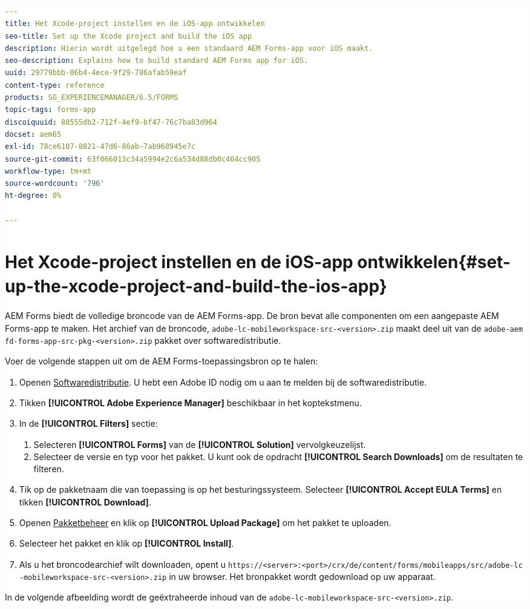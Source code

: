```yaml
---
title: Het Xcode-project instellen en de iOS-app ontwikkelen
seo-title: Set up the Xcode project and build the iOS app
description: Hierin wordt uitgelegd hoe u een standaard AEM Forms-app voor iOS maakt.
seo-description: Explains how to build standard AEM Forms app for iOS.
uuid: 29779bbb-06b4-4ece-9f29-786afab59eaf
content-type: reference
products: SG_EXPERIENCEMANAGER/6.5/FORMS
topic-tags: forms-app
discoiquuid: 88555db2-712f-4ef9-bf47-76c7ba83d964
docset: aem65
exl-id: 78ce6107-8821-47d6-86ab-7ab968945e7c
source-git-commit: 63f066013c34a5994e2c6a534d88db0c464cc905
workflow-type: tm+mt
source-wordcount: '796'
ht-degree: 0%

---
```


# Het Xcode-project instellen en de iOS-app ontwikkelen{#set-up-the-xcode-project-and-build-the-ios-app}

AEM Forms biedt de volledige broncode van de AEM Forms-app. De bron bevat alle componenten om een aangepaste AEM Forms-app te maken. Het archief van de broncode, `adobe-lc-mobileworkspace-src-<version>.zip` maakt deel uit van de `adobe-aemfd-forms-app-src-pkg-<version>.zip` pakket over softwaredistributie.

Voer de volgende stappen uit om de AEM Forms-toepassingsbron op te halen:

1. Openen [Softwaredistributie](https://experience.adobe.com/downloads). U hebt een Adobe ID nodig om u aan te melden bij de softwaredistributie.
1. Tikken **[!UICONTROL Adobe Experience Manager]** beschikbaar in het koptekstmenu.
1. In de **[!UICONTROL Filters]** sectie:
   1. Selecteren **[!UICONTROL Forms]** van de **[!UICONTROL Solution]** vervolgkeuzelijst.
   2. Selecteer de versie en typ voor het pakket. U kunt ook de opdracht **[!UICONTROL Search Downloads]** om de resultaten te filteren.
1. Tik op de pakketnaam die van toepassing is op het besturingssysteem. Selecteer **[!UICONTROL Accept EULA Terms]** en tikken **[!UICONTROL Download]**.
1. Openen [Pakketbeheer](https://experienceleague.adobe.com/docs/experience-manager-65/administering/contentmanagement/package-manager.html)  en klik op **[!UICONTROL Upload Package]** om het pakket te uploaden.
1. Selecteer het pakket en klik op **[!UICONTROL Install]**.

1. Als u het broncodearchief wilt downloaden, opent u `https://<server>:<port>/crx/de/content/forms/mobileapps/src/adobe-lc-mobileworkspace-src-<version>.zip` in uw browser.
Het bronpakket wordt gedownload op uw apparaat.

In de volgende afbeelding wordt de geëxtraheerde inhoud van de `adobe-lc-mobileworkspace-src-<version>.zip`.
